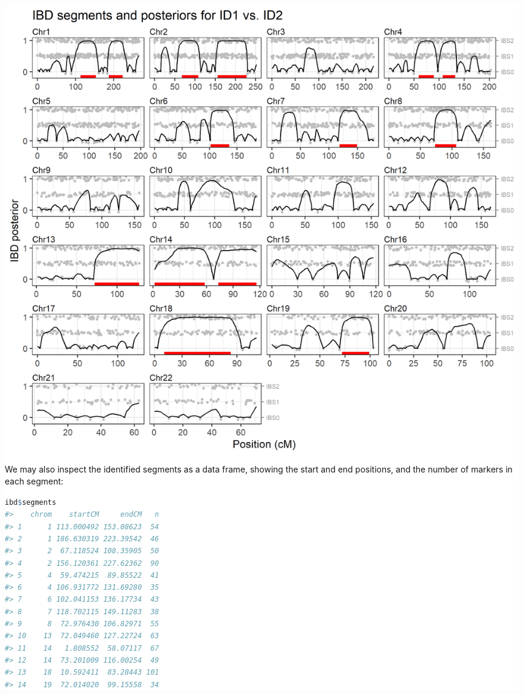 <img src="man/figures/README-cousinsDemo-plot-1.png" width="100%" style="display: block; margin: auto;" />

We may also inspect the identified segments as a data frame, showing the
start and end positions, and the number of markers in each segment:

``` r
ibd$segments
#>    chrom    startCM     endCM   n
#> 1      1 113.000492 153.08623  54
#> 2      1 186.630319 223.39542  46
#> 3      2  67.118524 108.35905  50
#> 4      2 156.120361 227.62362  90
#> 5      4  59.474215  89.85522  41
#> 6      4 106.931772 131.69280  35
#> 7      6 102.041153 136.17734  43
#> 8      7 118.702115 149.11283  38
#> 9      8  72.976430 106.82971  55
#> 10    13  72.049460 127.22724  63
#> 11    14   1.808552  58.07117  67
#> 12    14  73.201009 116.00254  49
#> 13    18  10.592411  83.28443 101
#> 14    19  72.014020  99.15558  34
```
